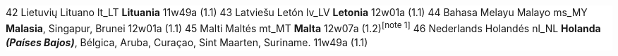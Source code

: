 <tr>
<th scope="row" style="height: 50px">42
</th>
<td>Lietuvių
</td>
<td>Lituano
</td>
<td>lt_LT
</td>
<td><b>Lituania</b>
</td>
<td>11w49a (1.1)
</td></tr>
<tr>
<th scope="row" style="height: 50px">43
</th>
<td>Latviešu
</td>
<td>Letón
</td>
<td>lv_LV
</td>
<td><b>Letonia</b>
</td>
<td>12w01a (1.1)
</td></tr>
<tr>
<th scope="row" style="height: 50px">44
</th>
<td>Bahasa Melayu
</td>
<td>Malayo
</td>
<td>ms_MY
</td>
<td><b>Malasia</b>, Singapur, Brunei
</td>
<td>12w01a (1.1)
</td></tr>
<tr>
<th scope="row" style="height: 50px">45
</th>
<td>Malti
</td>
<td>Maltés
</td>
<td>mt_MT
</td>
<td><b>Malta</b>
</td>
<td>12w07a (1.2)<sup id="cite_ref-2" class="reference"><a>[note 1]</a></sup>
</td></tr>
<tr>
<th scope="row" style="height: 50px">46
</th>
<td>Nederlands
</td>
<td>Holandés
</td>
<td>nl_NL
</td>
<td><b>Holanda <i>(Países Bajos)</i></b>, Bélgica, Aruba, Curaçao, Sint Maarten, Suriname.
</td>
<td>11w49a (1.1)